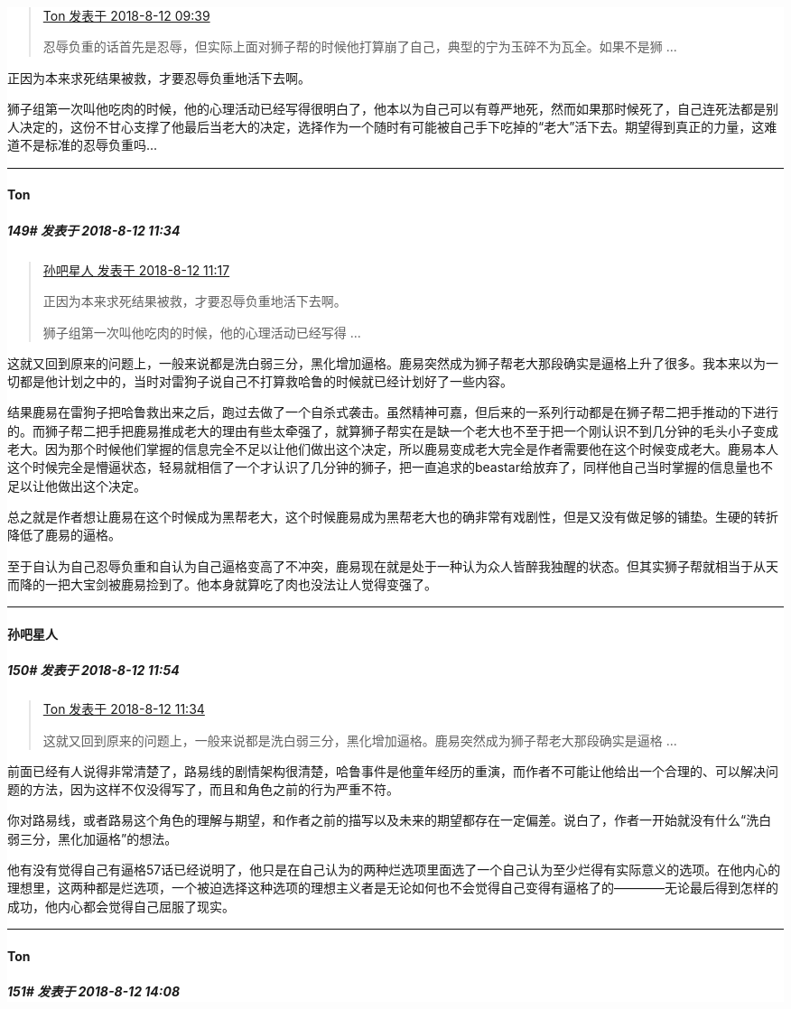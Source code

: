 
<blockquote><a href="httphttps://bbs.saraba1st.com/2b/forum.php?mod=redirect&amp;goto=findpost&amp;pid=40622902&amp;ptid=1485590" target="_blank">Ton 发表于 2018-8-12 09:39</a>

忍辱负重的话首先是忍辱，但实际上面对狮子帮的时候他打算崩了自己，典型的宁为玉碎不为瓦全。如果不是狮 ...</blockquote>
正因为本来求死结果被救，才要忍辱负重地活下去啊。


狮子组第一次叫他吃肉的时候，他的心理活动已经写得很明白了，他本以为自己可以有尊严地死，然而如果那时候死了，自己连死法都是别人决定的，这份不甘心支撑了他最后当老大的决定，选择作为一个随时有可能被自己手下吃掉的“老大”活下去。期望得到真正的力量，这难道不是标准的忍辱负重吗...


-----

####  Ton  
##### 149#       发表于 2018-8-12 11:34


<blockquote><a href="httphttps://bbs.saraba1st.com/2b/forum.php?mod=redirect&amp;goto=findpost&amp;pid=40623714&amp;ptid=1485590" target="_blank">孙吧星人 发表于 2018-8-12 11:17</a>

正因为本来求死结果被救，才要忍辱负重地活下去啊。


狮子组第一次叫他吃肉的时候，他的心理活动已经写得 ...</blockquote>
这就又回到原来的问题上，一般来说都是洗白弱三分，黑化增加逼格。鹿易突然成为狮子帮老大那段确实是逼格上升了很多。我本来以为一切都是他计划之中的，当时对雷狗子说自己不打算救哈鲁的时候就已经计划好了一些内容。

结果鹿易在雷狗子把哈鲁救出来之后，跑过去做了一个自杀式袭击。虽然精神可嘉，但后来的一系列行动都是在狮子帮二把手推动的下进行的。而狮子帮二把手把鹿易推成老大的理由有些太牵强了，就算狮子帮实在是缺一个老大也不至于把一个刚认识不到几分钟的毛头小子变成老大。因为那个时候他们掌握的信息完全不足以让他们做出这个决定，所以鹿易变成老大完全是作者需要他在这个时候变成老大。鹿易本人这个时候完全是懵逼状态，轻易就相信了一个才认识了几分钟的狮子，把一直追求的beastar给放弃了，同样他自己当时掌握的信息量也不足以让他做出这个决定。

总之就是作者想让鹿易在这个时候成为黑帮老大，这个时候鹿易成为黑帮老大也的确非常有戏剧性，但是又没有做足够的铺垫。生硬的转折降低了鹿易的逼格。


至于自认为自己忍辱负重和自认为自己逼格变高了不冲突，鹿易现在就是处于一种认为众人皆醉我独醒的状态。但其实狮子帮就相当于从天而降的一把大宝剑被鹿易捡到了。他本身就算吃了肉也没法让人觉得变强了。


-----

####  孙吧星人  
##### 150#       发表于 2018-8-12 11:54


<blockquote><a href="httphttps://bbs.saraba1st.com/2b/forum.php?mod=redirect&amp;goto=findpost&amp;pid=40623873&amp;ptid=1485590" target="_blank">Ton 发表于 2018-8-12 11:34</a>

这就又回到原来的问题上，一般来说都是洗白弱三分，黑化增加逼格。鹿易突然成为狮子帮老大那段确实是逼格 ...</blockquote>
前面已经有人说得非常清楚了，路易线的剧情架构很清楚，哈鲁事件是他童年经历的重演，而作者不可能让他给出一个合理的、可以解决问题的方法，因为这样不仅没得写了，而且和角色之前的行为严重不符。


你对路易线，或者路易这个角色的理解与期望，和作者之前的描写以及未来的期望都存在一定偏差。说白了，作者一开始就没有什么“洗白弱三分，黑化加逼格”的想法。


他有没有觉得自己有逼格57话已经说明了，他只是在自己认为的两种烂选项里面选了一个自己认为至少烂得有实际意义的选项。在他内心的理想里，这两种都是烂选项，一个被迫选择这种选项的理想主义者是无论如何也不会觉得自己变得有逼格了的————无论最后得到怎样的成功，他内心都会觉得自己屈服了现实。


-----

####  Ton  
##### 151#       发表于 2018-8-12 14:08
